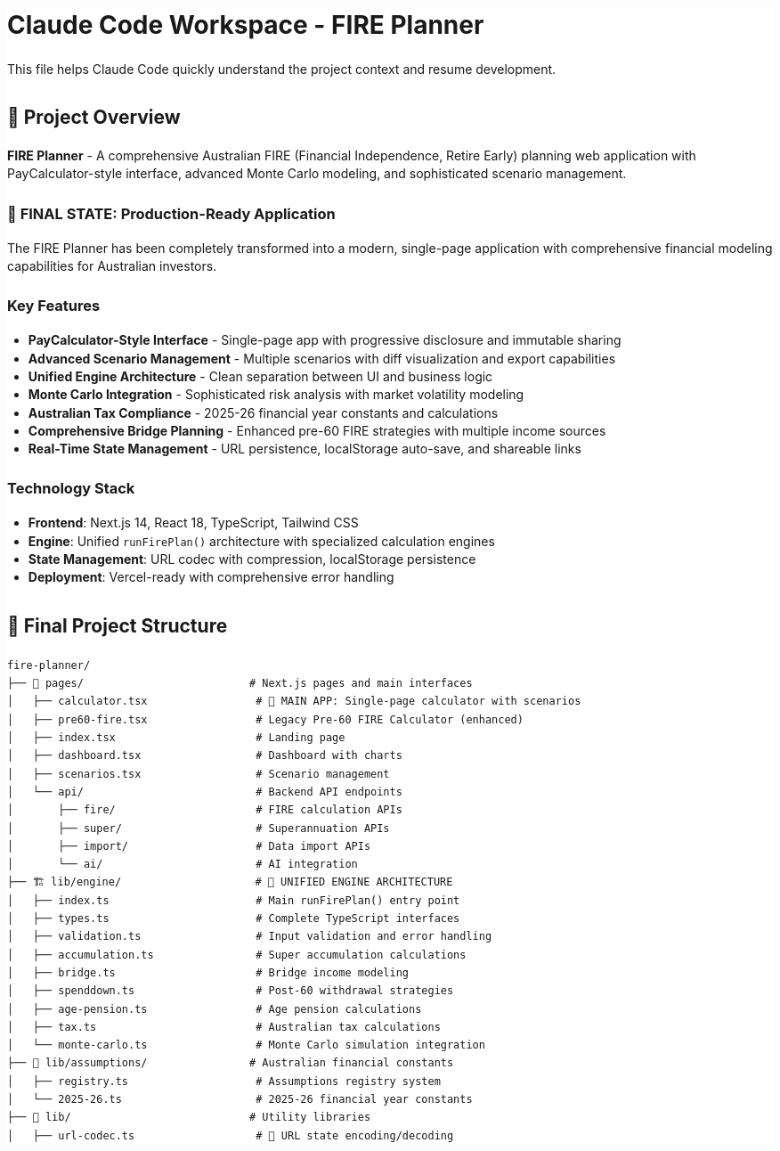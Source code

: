 # Claude Code Workspace - FIRE Planner

This file helps Claude Code quickly understand the project context and resume development.

## 🎯 Project Overview

**FIRE Planner** - A comprehensive Australian FIRE (Financial Independence, Retire Early) planning web application with PayCalculator-style interface, advanced Monte Carlo modeling, and sophisticated scenario management.

### 🚀 **FINAL STATE: Production-Ready Application**

The FIRE Planner has been completely transformed into a modern, single-page application with comprehensive financial modeling capabilities for Australian investors.

### Key Features
- **PayCalculator-Style Interface** - Single-page app with progressive disclosure and immutable sharing
- **Advanced Scenario Management** - Multiple scenarios with diff visualization and export capabilities
- **Unified Engine Architecture** - Clean separation between UI and business logic
- **Monte Carlo Integration** - Sophisticated risk analysis with market volatility modeling
- **Australian Tax Compliance** - 2025-26 financial year constants and calculations
- **Comprehensive Bridge Planning** - Enhanced pre-60 FIRE strategies with multiple income sources
- **Real-Time State Management** - URL persistence, localStorage auto-save, and shareable links

### Technology Stack
- **Frontend**: Next.js 14, React 18, TypeScript, Tailwind CSS
- **Engine**: Unified `runFirePlan()` architecture with specialized calculation engines
- **State Management**: URL codec with compression, localStorage persistence
- **Deployment**: Vercel-ready with comprehensive error handling

## 📁 Final Project Structure

```
fire-planner/
├── 📱 pages/                          # Next.js pages and main interfaces
│   ├── calculator.tsx                 # 🎯 MAIN APP: Single-page calculator with scenarios
│   ├── pre60-fire.tsx                 # Legacy Pre-60 FIRE Calculator (enhanced)
│   ├── index.tsx                      # Landing page
│   ├── dashboard.tsx                  # Dashboard with charts
│   ├── scenarios.tsx                  # Scenario management
│   └── api/                           # Backend API endpoints
│       ├── fire/                      # FIRE calculation APIs
│       ├── super/                     # Superannuation APIs
│       ├── import/                    # Data import APIs
│       └── ai/                        # AI integration
├── 🏗️ lib/engine/                     # 🎯 UNIFIED ENGINE ARCHITECTURE
│   ├── index.ts                       # Main runFirePlan() entry point
│   ├── types.ts                       # Complete TypeScript interfaces
│   ├── validation.ts                  # Input validation and error handling
│   ├── accumulation.ts                # Super accumulation calculations
│   ├── bridge.ts                      # Bridge income modeling
│   ├── spenddown.ts                   # Post-60 withdrawal strategies
│   ├── age-pension.ts                 # Age pension calculations
│   ├── tax.ts                         # Australian tax calculations
│   └── monte-carlo.ts                 # Monte Carlo simulation integration
├── 🧮 lib/assumptions/                # Australian financial constants
│   ├── registry.ts                    # Assumptions registry system
│   └── 2025-26.ts                     # 2025-26 financial year constants
├── 🔧 lib/                            # Utility libraries
│   ├── url-codec.ts                   # 🎯 URL state encoding/decoding
```